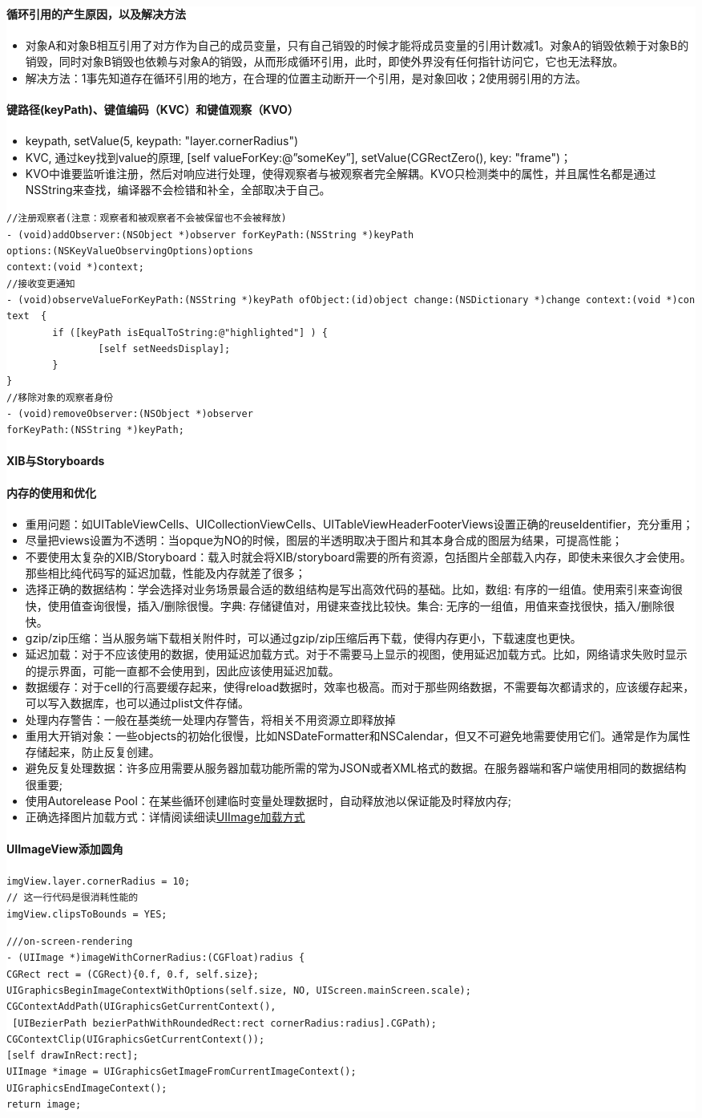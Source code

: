 #### 循环引用的产生原因，以及解决方法
* 对象A和对象B相互引用了对方作为自己的成员变量，只有自己销毁的时候才能将成员变量的引用计数减1。对象A的销毁依赖于对象B的销毁，同时对象B销毁也依赖与对象A的销毁，从而形成循环引用，此时，即使外界没有任何指针访问它，它也无法释放。
* 解决方法：1事先知道存在循环引用的地方，在合理的位置主动断开一个引用，是对象回收；2使用弱引用的方法。

#### 键路径(keyPath)、键值编码（KVC）和键值观察（KVO）
* keypath, setValue(5, keypath: "layer.cornerRadius")
* KVC, 通过key找到value的原理, [self valueForKey:@”someKey”],  setValue(CGRectZero(), key: "frame")；
* KVO中谁要监听谁注册，然后对响应进行处理，使得观察者与被观察者完全解耦。KVO只检测类中的属性，并且属性名都是通过NSString来查找，编译器不会检错和补全，全部取决于自己。

```
//注册观察者(注意：观察者和被观察者不会被保留也不会被释放)
- (void)addObserver:(NSObject *)observer forKeyPath:(NSString *)keyPath
options:(NSKeyValueObservingOptions)options
context:(void *)context;
//接收变更通知
- (void)observeValueForKeyPath:(NSString *)keyPath ofObject:(id)object change:(NSDictionary *)change context:(void *)context  {
        if ([keyPath isEqualToString:@"highlighted"] ) {
                [self setNeedsDisplay];
        }
}
//移除对象的观察者身份
- (void)removeObserver:(NSObject *)observer
forKeyPath:(NSString *)keyPath;
```


#### XIB与Storyboards

#### 内存的使用和优化
 * 重用问题：如UITableViewCells、UICollectionViewCells、UITableViewHeaderFooterViews设置正确的reuseIdentifier，充分重用；
 * 尽量把views设置为不透明：当opque为NO的时候，图层的半透明取决于图片和其本身合成的图层为结果，可提高性能；
 * 不要使用太复杂的XIB/Storyboard：载入时就会将XIB/storyboard需要的所有资源，包括图片全部载入内存，即使未来很久才会使用。那些相比纯代码写的延迟加载，性能及内存就差了很多；
 * 选择正确的数据结构：学会选择对业务场景最合适的数组结构是写出高效代码的基础。比如，数组: 有序的一组值。使用索引来查询很快，使用值查询很慢，插入/删除很慢。字典: 存储键值对，用键来查找比较快。集合: 无序的一组值，用值来查找很快，插入/删除很快。
 * gzip/zip压缩：当从服务端下载相关附件时，可以通过gzip/zip压缩后再下载，使得内存更小，下载速度也更快。
 * 延迟加载：对于不应该使用的数据，使用延迟加载方式。对于不需要马上显示的视图，使用延迟加载方式。比如，网络请求失败时显示的提示界面，可能一直都不会使用到，因此应该使用延迟加载。
 * 数据缓存：对于cell的行高要缓存起来，使得reload数据时，效率也极高。而对于那些网络数据，不需要每次都请求的，应该缓存起来，可以写入数据库，也可以通过plist文件存储。
 * 处理内存警告：一般在基类统一处理内存警告，将相关不用资源立即释放掉
 * 重用大开销对象：一些objects的初始化很慢，比如NSDateFormatter和NSCalendar，但又不可避免地需要使用它们。通常是作为属性存储起来，防止反复创建。
 * 避免反复处理数据：许多应用需要从服务器加载功能所需的常为JSON或者XML格式的数据。在服务器端和客户端使用相同的数据结构很重要;
 * 使用Autorelease Pool：在某些循环创建临时变量处理数据时，自动释放池以保证能及时释放内存;
 * 正确选择图片加载方式：详情阅读细读[UIImage加载方式](http://www.henishuo.com/image-loaded-method/)

#### UIImageView添加圆角
```
imgView.layer.cornerRadius = 10;
// 这一行代码是很消耗性能的
imgView.clipsToBounds = YES;
```
```
///on-screen-rendering
- (UIImage *)imageWithCornerRadius:(CGFloat)radius {
CGRect rect = (CGRect){0.f, 0.f, self.size};
UIGraphicsBeginImageContextWithOptions(self.size, NO, UIScreen.mainScreen.scale);
CGContextAddPath(UIGraphicsGetCurrentContext(),
 [UIBezierPath bezierPathWithRoundedRect:rect cornerRadius:radius].CGPath);
CGContextClip(UIGraphicsGetCurrentContext());
[self drawInRect:rect];
UIImage *image = UIGraphicsGetImageFromCurrentImageContext();
UIGraphicsEndImageContext();
return image;
```